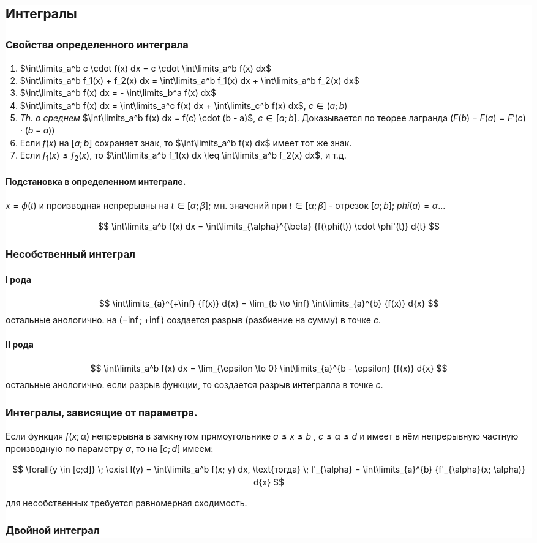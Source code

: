 ## Интегралы
### Свойства определенного интеграла 

1. $\int\limits_a^b c \cdot f(x) dx = c \cdot \int\limits_a^b f(x) dx$
2. $\int\limits_a^b f_1(x) + f_2(x) dx = \int\limits_a^b f_1(x) dx + \int\limits_a^b f_2(x) dx$
3. $\int\limits_a^b f(x) dx = - \int\limits_b^a f(x) dx$
4. $\int\limits_a^b f(x) dx = \int\limits_a^c f(x) dx + \int\limits_c^b f(x) dx$, $c \in (a; b)$
5. *Th. о среднем* $\int\limits_a^b f(x) dx = f(c) \cdot (b - a)$, $c \in [a;b]$. Доказывается по теорее лагранда ($F(b) - F(a) = F'(c) \cdot (b - a)$)
6. Если $f(x)$ на $[a;b]$ сохраняет знак, то $\int\limits_a^b f(x) dx$ имеет тот же знак.
7. Если $f_1(x) \leq f_2(x)$, то $\int\limits_a^b f_1(x) dx \leq \int\limits_a^b f_2(x) dx$, и т.д.

#### Подстановка в определенном интеграле. 

$x = \phi(t)$ и производная непрерывны на $t \in [\alpha; \beta]$; мн. значений при $t \in [\alpha; \beta]$ - отрезок $[a; b]$; $phi(a) = \alpha ...$

$$
\int\limits_a^b f(x) dx = \int\limits_{\alpha}^{\beta} {f(\phi(t)) \cdot \phi'(t)} d{t}
$$



### Несобственный интеграл

#### I рода

$$
\int\limits_{a}^{+\inf} {f(x)} d{x} = \lim_{b \to \inf} \int\limits_{a}^{b} {f(x)} d{x} 
$$
остальные анологично. на $(-\inf; +\inf)$ создается разрыв (разбиение на сумму) в точке $c$.



#### II рода

$$
\int\limits_a^b f(x) dx = \lim_{\epsilon \to 0} \int\limits_{a}^{b - \epsilon} {f(x)} d{x}
$$
остальные анологично. если разрыв функции, то создается разрыв интегралла в точке $c$.



### Интегралы, зависящие от параметра.

Если функция $f(x; \alpha)$ непрерывна в замкнутом прямоугольнике $a \leq x \leq b$ , $c \leq \alpha \leq d$ и имеет в нём непрерывную частную производную по параметру $\alpha$, то на $[c; d]$ имеем:

$$
\forall{y \in [c;d]} \; \exist I(y) = \int\limits_a^b f(x; y) dx, \text{тогда} \;
I'_{\alpha} = \int\limits_{a}^{b} {f'_{\alpha}(x; \alpha)} d{x}
$$

для несобственных требуется равномерная сходимость.

### Двойной интеграл
